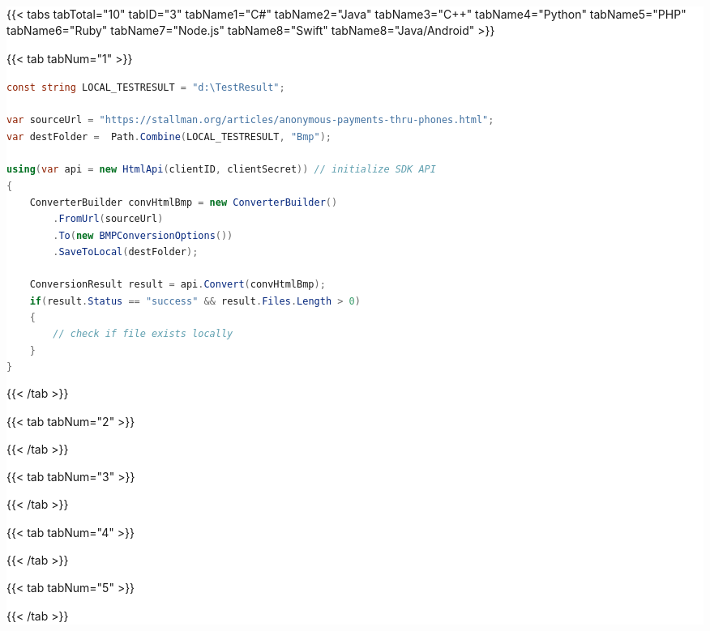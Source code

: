 {{< tabs tabTotal="10" tabID="3" tabName1="C#"  tabName2="Java" tabName3="C++"  tabName4="Python" tabName5="PHP"  tabName6="Ruby" tabName7="Node.js" tabName8="Swift"  tabName8="Java/Android" >}}

{{< tab tabNum="1" >}}

```c#
const string LOCAL_TESTRESULT = "d:\TestResult";

var sourceUrl = "https://stallman.org/articles/anonymous-payments-thru-phones.html";
var destFolder =  Path.Combine(LOCAL_TESTRESULT, "Bmp");

using(var api = new HtmlApi(clientID, clientSecret)) // initialize SDK API
{
    ConverterBuilder convHtmlBmp = new ConverterBuilder()
        .FromUrl(sourceUrl)
        .To(new BMPConversionOptions())
        .SaveToLocal(destFolder);

    ConversionResult result = api.Convert(convHtmlBmp);
    if(result.Status == "success" && result.Files.Length > 0)
    {
        // check if file exists locally
    }
}
```

{{< /tab >}}

{{< tab tabNum="2" >}}

```java

```

{{< /tab >}}

{{< tab tabNum="3" >}}

```c++

```

{{< /tab >}}

{{< tab tabNum="4" >}}

```python

```

{{< /tab >}}

{{< tab tabNum="5" >}}

```php

```

{{< /tab >}}
